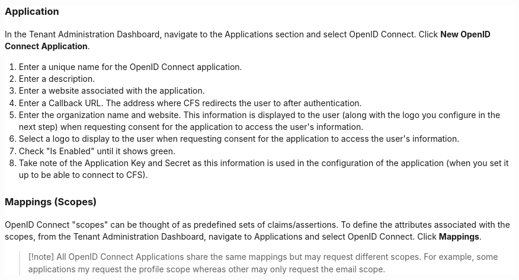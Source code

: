 ### Application

In the Tenant Administration Dashboard, navigate to the Applications section and select OpenID Connect. Click **New OpenID Connect Application**.

1.  Enter a unique name for the OpenID Connect application.
2.  Enter a description.
3.  Enter a website associated with the application.
4.  Enter a Callback URL. The address where CFS redirects the user to after authentication.
5.  Enter the organization name and website. This information is displayed to the user (along with the logo you configure in the next step) when requesting consent for the application to access the user's information.
6.  Select a logo to display to the user when requesting consent for the application to access the user's information.
7.  Check "Is Enabled" until it shows green.
8.  Take note of the Application Key and Secret as this information is used in the configuration of the application (when you set it up to be able to connect to CFS).

### Mappings (Scopes)

OpenID Connect "scopes" can be thought of as predefined sets of claims/assertions. To define the attributes associated with the scopes, from the Tenant Administration Dashboard, navigate to Applications and select OpenID Connect. Click **Mappings**.

>[!note] All OpenID Connect Applications share the same mappings but may request different scopes. For example, some applications my request the profile scope whereas other may only request the email scope.
